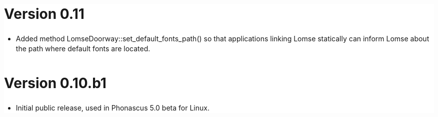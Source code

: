 
Version 0.11
============

- Added method LomseDoorway::set_default_fonts_path() so that applications linking Lomse statically can inform Lomse about the path where default fonts are located.


Version 0.10.b1
===============

- Initial public release, used in Phonascus 5.0 beta for Linux.


[Since last version]: https://github.com/lenmus/lomse/compare/0.26.0...HEAD
[0.26.0]: https://github.com/lenmus/lomse/compare/0.25.0...0.26.0
[0.25.0]: https://github.com/lenmus/lomse/compare/0.24.0...0.25.0
[0.24.0]: https://github.com/lenmus/lomse/compare/0.23.0...0.24.0
[0.23.0]: https://github.com/lenmus/lomse/compare/0.22.0...0.23.0
[0.22.0]: https://github.com/lenmus/lomse/compare/0.21.0...0.22.0
[0.21.0]: https://github.com/lenmus/lomse/compare/0.20.0...0.21.0
[0.20.0]: https://github.com/lenmus/lomse/compare/0.19.0...0.20.0
[0.19.0]: https://github.com/lenmus/lomse/compare/0.18.0...0.19.0
[0.18.0]: https://github.com/lenmus/lomse/compare/0.17.20...0.18.0
[0.17.20]: https://github.com/lenmus/lomse/compare/0.16.1...0.17.20
[0.16.1]: https://github.com/lenmus/lomse/compare/0.15.0...0.16.1
[0.15.0]: https://github.com/lenmus/lomse/compare/0.14.0...0.15.0
[0.14.0]: https://github.com/lenmus/lomse/compare/0.13.1...0.14.0
[0.13.1]: https://github.com/lenmus/lomse/compare/0.13.0...0.13.1
[0.13.0]: https://github.com/lenmus/lomse/compare/0.12.5...0.13.0

